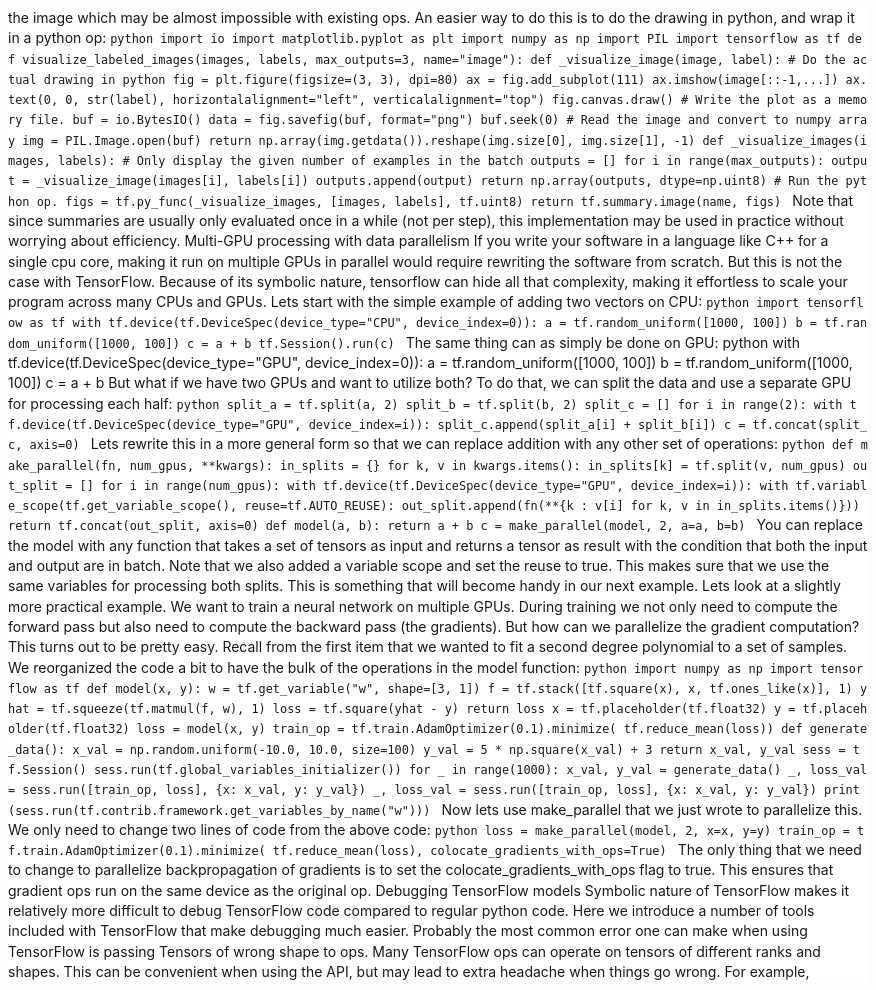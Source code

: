 the image which may be almost impossible with existing ops. An easier way to do this is to do the drawing in python, and wrap it in a python op: ```python import io import matplotlib.pyplot as plt import numpy as np import PIL import tensorflow as tf def visualize_labeled_images(images, labels, max_outputs=3, name="image"): def _visualize_image(image, label): # Do the actual drawing in python fig = plt.figure(figsize=(3, 3), dpi=80) ax = fig.add_subplot(111) ax.imshow(image[::-1,...]) ax.text(0, 0, str(label), horizontalalignment="left", verticalalignment="top") fig.canvas.draw() # Write the plot as a memory file. buf = io.BytesIO() data = fig.savefig(buf, format="png") buf.seek(0) # Read the image and convert to numpy array img = PIL.Image.open(buf) return np.array(img.getdata()).reshape(img.size[0], img.size[1], -1) def _visualize_images(images, labels): # Only display the given number of examples in the batch outputs = [] for i in range(max_outputs): output = _visualize_image(images[i], labels[i]) outputs.append(output) return np.array(outputs, dtype=np.uint8) # Run the python op. figs = tf.py_func(_visualize_images, [images, labels], tf.uint8) return tf.summary.image(name, figs) ``` Note that since summaries are usually only evaluated once in a while (not per step), this implementation may be used in practice without worrying about efficiency. Multi-GPU processing with data parallelism If you write your software in a language like C++ for a single cpu core, making it run on multiple GPUs in parallel would require rewriting the software from scratch. But this is not the case with TensorFlow. Because of its symbolic nature, tensorflow can hide all that complexity, making it effortless to scale your program across many CPUs and GPUs. Lets start with the simple example of adding two vectors on CPU: ```python import tensorflow as tf with tf.device(tf.DeviceSpec(device_type="CPU", device_index=0)): a = tf.random_uniform([1000, 100]) b = tf.random_uniform([1000, 100]) c = a + b tf.Session().run(c) ``` The same thing can as simply be done on GPU: python with tf.device(tf.DeviceSpec(device_type="GPU", device_index=0)): a = tf.random_uniform([1000, 100]) b = tf.random_uniform([1000, 100]) c = a + b But what if we have two GPUs and want to utilize both? To do that, we can split the data and use a separate GPU for processing each half: ```python split_a = tf.split(a, 2) split_b = tf.split(b, 2) split_c = [] for i in range(2): with tf.device(tf.DeviceSpec(device_type="GPU", device_index=i)): split_c.append(split_a[i] + split_b[i]) c = tf.concat(split_c, axis=0) ``` Lets rewrite this in a more general form so that we can replace addition with any other set of operations: ```python def make_parallel(fn, num_gpus, **kwargs): in_splits = {} for k, v in kwargs.items(): in_splits[k] = tf.split(v, num_gpus) out_split = [] for i in range(num_gpus): with tf.device(tf.DeviceSpec(device_type="GPU", device_index=i)): with tf.variable_scope(tf.get_variable_scope(), reuse=tf.AUTO_REUSE): out_split.append(fn(**{k : v[i] for k, v in in_splits.items()})) return tf.concat(out_split, axis=0) def model(a, b): return a + b c = make_parallel(model, 2, a=a, b=b) ``` You can replace the model with any function that takes a set of tensors as input and returns a tensor as result with the condition that both the input and output are in batch. Note that we also added a variable scope and set the reuse to true. This makes sure that we use the same variables for processing both splits. This is something that will become handy in our next example. Lets look at a slightly more practical example. We want to train a neural network on multiple GPUs. During training we not only need to compute the forward pass but also need to compute the backward pass (the gradients). But how can we parallelize the gradient computation? This turns out to be pretty easy. Recall from the first item that we wanted to fit a second degree polynomial to a set of samples. We reorganized the code a bit to have the bulk of the operations in the model function: ```python import numpy as np import tensorflow as tf def model(x, y): w = tf.get_variable("w", shape=[3, 1]) f = tf.stack([tf.square(x), x, tf.ones_like(x)], 1) yhat = tf.squeeze(tf.matmul(f, w), 1) loss = tf.square(yhat - y) return loss x = tf.placeholder(tf.float32) y = tf.placeholder(tf.float32) loss = model(x, y) train_op = tf.train.AdamOptimizer(0.1).minimize( tf.reduce_mean(loss)) def generate_data(): x_val = np.random.uniform(-10.0, 10.0, size=100) y_val = 5 * np.square(x_val) + 3 return x_val, y_val sess = tf.Session() sess.run(tf.global_variables_initializer()) for _ in range(1000): x_val, y_val = generate_data() _, loss_val = sess.run([train_op, loss], {x: x_val, y: y_val}) _, loss_val = sess.run([train_op, loss], {x: x_val, y: y_val}) print(sess.run(tf.contrib.framework.get_variables_by_name("w"))) ``` Now lets use make_parallel that we just wrote to parallelize this. We only need to change two lines of code from the above code: ```python loss = make_parallel(model, 2, x=x, y=y) train_op = tf.train.AdamOptimizer(0.1).minimize( tf.reduce_mean(loss), colocate_gradients_with_ops=True) ``` The only thing that we need to change to parallelize backpropagation of gradients is to set the colocate_gradients_with_ops flag to true. This ensures that gradient ops run on the same device as the original op. Debugging TensorFlow models Symbolic nature of TensorFlow makes it relatively more difficult to debug TensorFlow code compared to regular python code. Here we introduce a number of tools included with TensorFlow that make debugging much easier. Probably the most common error one can make when using TensorFlow is passing Tensors of wrong shape to ops. Many TensorFlow ops can operate on tensors of different ranks and shapes. This can be convenient when using the API, but may lead to extra headache when things go wrong. For example,
